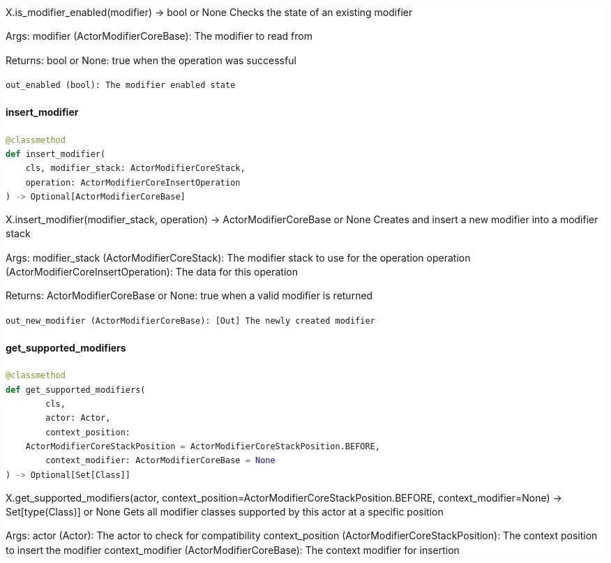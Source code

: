 X.is_modifier_enabled(modifier) -> bool or None
Checks the state of an existing modifier

Args:
    modifier (ActorModifierCoreBase): The modifier to read from

Returns:
    bool or None: true when the operation was successful

    out_enabled (bool): The modifier enabled state

<a id="unreal.ActorModifierCoreLibrary.insert_modifier"></a>

#### insert_modifier

```python
@classmethod
def insert_modifier(
    cls, modifier_stack: ActorModifierCoreStack,
    operation: ActorModifierCoreInsertOperation
) -> Optional[ActorModifierCoreBase]
```

X.insert_modifier(modifier_stack, operation) -> ActorModifierCoreBase or None
Creates and insert a new modifier into a modifier stack

Args:
    modifier_stack (ActorModifierCoreStack): The modifier stack to use for the operation
    operation (ActorModifierCoreInsertOperation): The data for this operation

Returns:
    ActorModifierCoreBase or None: true when a valid modifier is returned

    out_new_modifier (ActorModifierCoreBase): [Out] The newly created modifier

<a id="unreal.ActorModifierCoreLibrary.get_supported_modifiers"></a>

#### get_supported_modifiers

```python
@classmethod
def get_supported_modifiers(
        cls,
        actor: Actor,
        context_position:
    ActorModifierCoreStackPosition = ActorModifierCoreStackPosition.BEFORE,
        context_modifier: ActorModifierCoreBase = None
) -> Optional[Set[Class]]
```

X.get_supported_modifiers(actor, context_position=ActorModifierCoreStackPosition.BEFORE, context_modifier=None) -> Set[type(Class)] or None
Gets all modifier classes supported by this actor at a specific position

Args:
    actor (Actor): The actor to check for compatibility
    context_position (ActorModifierCoreStackPosition): The context position to insert the modifier
    context_modifier (ActorModifierCoreBase): The context modifier for insertion
